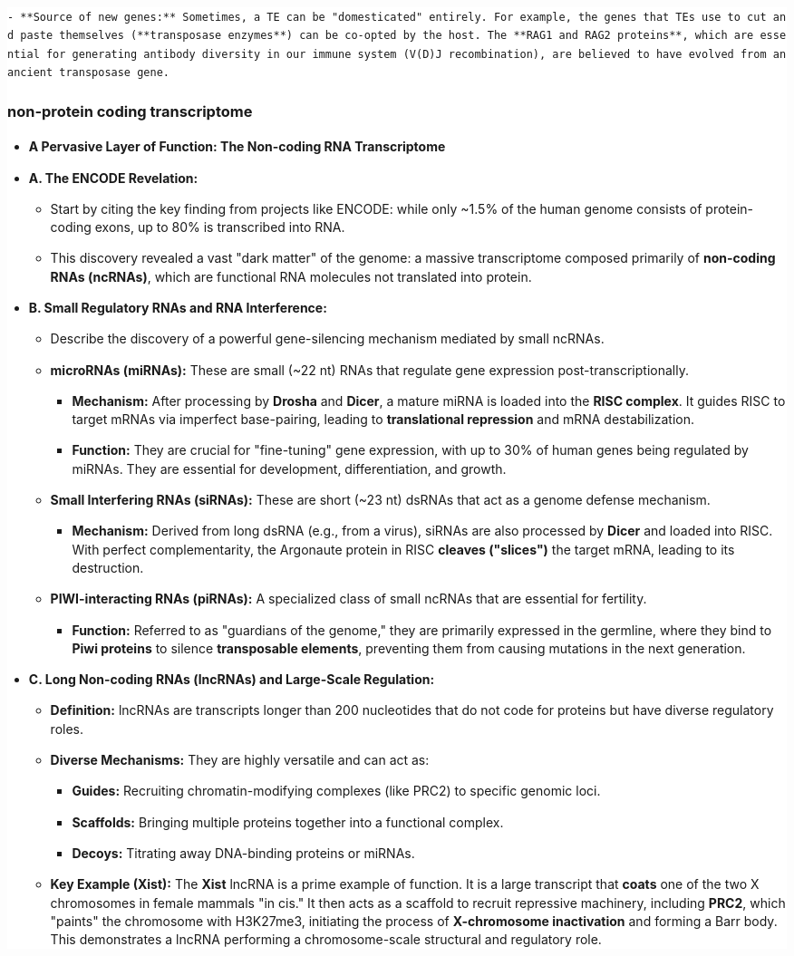 	- **Source of new genes:** Sometimes, a TE can be "domesticated" entirely. For example, the genes that TEs use to cut and paste themselves (**transposase enzymes**) can be co-opted by the host. The **RAG1 and RAG2 proteins**, which are essential for generating antibody diversity in our immune system (V(D)J recombination), are believed to have evolved from an ancient transposase gene.

### non-protein coding transcriptome
- **A Pervasive Layer of Function: The Non-coding RNA Transcriptome**

- **A. The ENCODE Revelation:**
    
    - Start by citing the key finding from projects like ENCODE: while only ~1.5% of the human genome consists of protein-coding exons, up to 80% is transcribed into RNA.
        
    - This discovery revealed a vast "dark matter" of the genome: a massive transcriptome composed primarily of **non-coding RNAs (ncRNAs)**, which are functional RNA molecules not translated into protein.
        
- **B. Small Regulatory RNAs and RNA Interference:**
    
    - Describe the discovery of a powerful gene-silencing mechanism mediated by small ncRNAs.
        
    - **microRNAs (miRNAs):** These are small (~22 nt) RNAs that regulate gene expression post-transcriptionally.
        
        - **Mechanism:** After processing by **Drosha** and **Dicer**, a mature miRNA is loaded into the **RISC complex**. It guides RISC to target mRNAs via imperfect base-pairing, leading to **translational repression** and mRNA destabilization.
            
        - **Function:** They are crucial for "fine-tuning" gene expression, with up to 30% of human genes being regulated by miRNAs. They are essential for development, differentiation, and growth.
            
    - **Small Interfering RNAs (siRNAs):** These are short (~23 nt) dsRNAs that act as a genome defense mechanism.
        
        - **Mechanism:** Derived from long dsRNA (e.g., from a virus), siRNAs are also processed by **Dicer** and loaded into RISC. With perfect complementarity, the Argonaute protein in RISC **cleaves ("slices")** the target mRNA, leading to its destruction.
            
    - **PIWI-interacting RNAs (piRNAs):** A specialized class of small ncRNAs that are essential for fertility.
        
        - **Function:** Referred to as "guardians of the genome," they are primarily expressed in the germline, where they bind to **Piwi proteins** to silence **transposable elements**, preventing them from causing mutations in the next generation.
            
- **C. Long Non-coding RNAs (lncRNAs) and Large-Scale Regulation:**
    
    - **Definition:** lncRNAs are transcripts longer than 200 nucleotides that do not code for proteins but have diverse regulatory roles.
        
    - **Diverse Mechanisms:** They are highly versatile and can act as:
        
        - **Guides:** Recruiting chromatin-modifying complexes (like PRC2) to specific genomic loci.
            
        - **Scaffolds:** Bringing multiple proteins together into a functional complex.
            
        - **Decoys:** Titrating away DNA-binding proteins or miRNAs.
            
    - **Key Example (Xist):** The **Xist** lncRNA is a prime example of function. It is a large transcript that **coats** one of the two X chromosomes in female mammals "in cis." It then acts as a scaffold to recruit repressive machinery, including **PRC2**, which "paints" the chromosome with H3K27me3, initiating the process of **X-chromosome inactivation** and forming a Barr body. This demonstrates a lncRNA performing a chromosome-scale structural and regulatory role.
